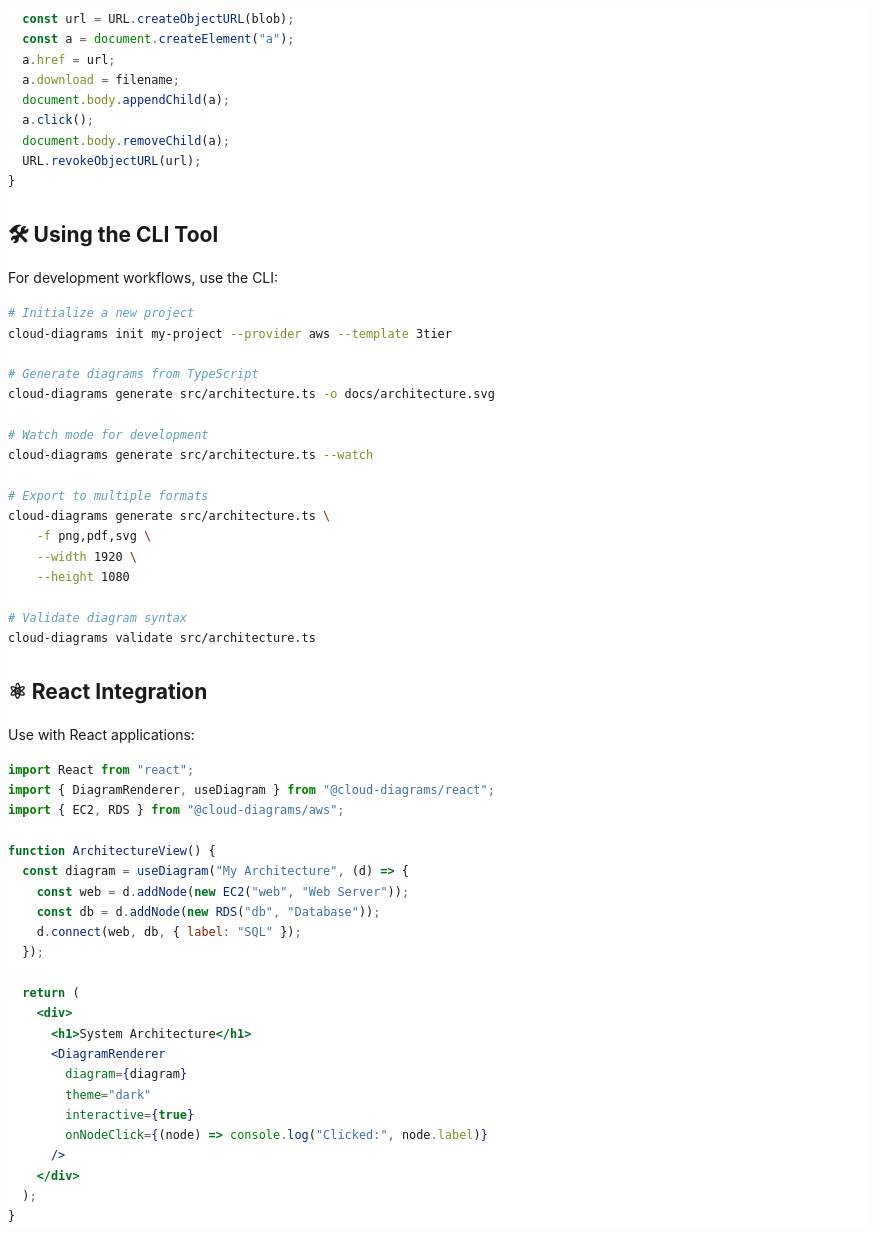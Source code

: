 ```typescript
  const url = URL.createObjectURL(blob);
  const a = document.createElement("a");
  a.href = url;
  a.download = filename;
  document.body.appendChild(a);
  a.click();
  document.body.removeChild(a);
  URL.revokeObjectURL(url);
}
```

## 🛠️ Using the CLI Tool

For development workflows, use the CLI:

```bash
# Initialize a new project
cloud-diagrams init my-project --provider aws --template 3tier

# Generate diagrams from TypeScript
cloud-diagrams generate src/architecture.ts -o docs/architecture.svg

# Watch mode for development
cloud-diagrams generate src/architecture.ts --watch

# Export to multiple formats
cloud-diagrams generate src/architecture.ts \
    -f png,pdf,svg \
    --width 1920 \
    --height 1080

# Validate diagram syntax
cloud-diagrams validate src/architecture.ts
```

## ⚛️ React Integration

Use with React applications:

```jsx
import React from "react";
import { DiagramRenderer, useDiagram } from "@cloud-diagrams/react";
import { EC2, RDS } from "@cloud-diagrams/aws";

function ArchitectureView() {
  const diagram = useDiagram("My Architecture", (d) => {
    const web = d.addNode(new EC2("web", "Web Server"));
    const db = d.addNode(new RDS("db", "Database"));
    d.connect(web, db, { label: "SQL" });
  });

  return (
    <div>
      <h1>System Architecture</h1>
      <DiagramRenderer
        diagram={diagram}
        theme="dark"
        interactive={true}
        onNodeClick={(node) => console.log("Clicked:", node.label)}
      />
    </div>
  );
}
```
